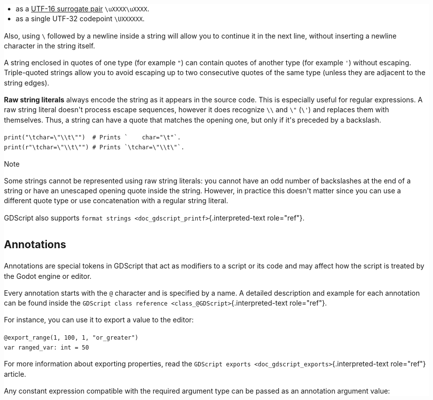 - as a [UTF-16 surrogate
  pair](https://en.wikipedia.org/wiki/UTF-16#Code_points_from_U+010000_to_U+10FFFF)
  `\uXXXX\uXXXX`.
- as a single UTF-32 codepoint `\UXXXXXX`.

Also, using `\` followed by a newline inside a string will allow you to
continue it in the next line, without inserting a newline character in
the string itself.

A string enclosed in quotes of one type (for example `"`) can contain
quotes of another type (for example `'`) without escaping. Triple-quoted
strings allow you to avoid escaping up to two consecutive quotes of the
same type (unless they are adjacent to the string edges).

**Raw string literals** always encode the string as it appears in the
source code. This is especially useful for regular expressions. A raw
string literal doesn\'t process escape sequences, however it does
recognize `\\` and `\"` (`\'`) and replaces them with themselves. Thus,
a string can have a quote that matches the opening one, but only if
it\'s preceded by a backslash.

    print("\tchar=\"\\t\"")  # Prints `    char="\t"`.
    print(r"\tchar=\"\\t\"") # Prints `\tchar=\"\\t\"`.

> [!NOTE]
> Some strings cannot be represented using raw string literals: you
> cannot have an odd number of backslashes at the end of a string or
> have an unescaped opening quote inside the string. However, in
> practice this doesn\'t matter since you can use a different quote type
> or use concatenation with a regular string literal.

GDScript also supports
`format strings <doc_gdscript_printf>`{.interpreted-text role="ref"}.

## Annotations

Annotations are special tokens in GDScript that act as modifiers to a
script or its code and may affect how the script is treated by the Godot
engine or editor.

Every annotation starts with the `@` character and is specified by a
name. A detailed description and example for each annotation can be
found inside the
`GDScript class reference <class_@GDScript>`{.interpreted-text
role="ref"}.

For instance, you can use it to export a value to the editor:

    @export_range(1, 100, 1, "or_greater")
    var ranged_var: int = 50

For more information about exporting properties, read the
`GDScript exports <doc_gdscript_exports>`{.interpreted-text role="ref"}
article.

Any constant expression compatible with the required argument type can
be passed as an annotation argument value:

